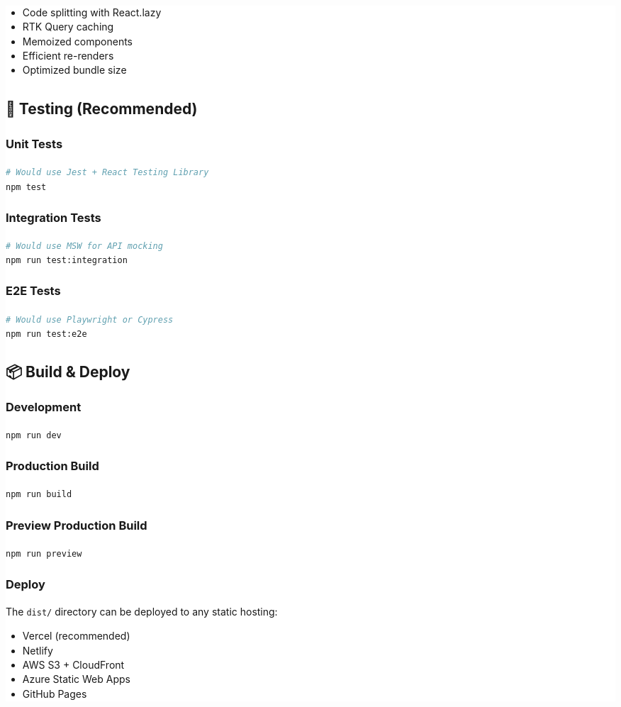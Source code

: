 - Code splitting with React.lazy
- RTK Query caching
- Memoized components
- Efficient re-renders
- Optimized bundle size

## 🧪 Testing (Recommended)

### Unit Tests

```bash
# Would use Jest + React Testing Library
npm test
```

### Integration Tests

```bash
# Would use MSW for API mocking
npm run test:integration
```

### E2E Tests

```bash
# Would use Playwright or Cypress
npm run test:e2e
```

## 📦 Build & Deploy

### Development

```bash
npm run dev
```

### Production Build

```bash
npm run build
```

### Preview Production Build

```bash
npm run preview
```

### Deploy

The `dist/` directory can be deployed to any static hosting:

- Vercel (recommended)
- Netlify
- AWS S3 + CloudFront
- Azure Static Web Apps
- GitHub Pages
